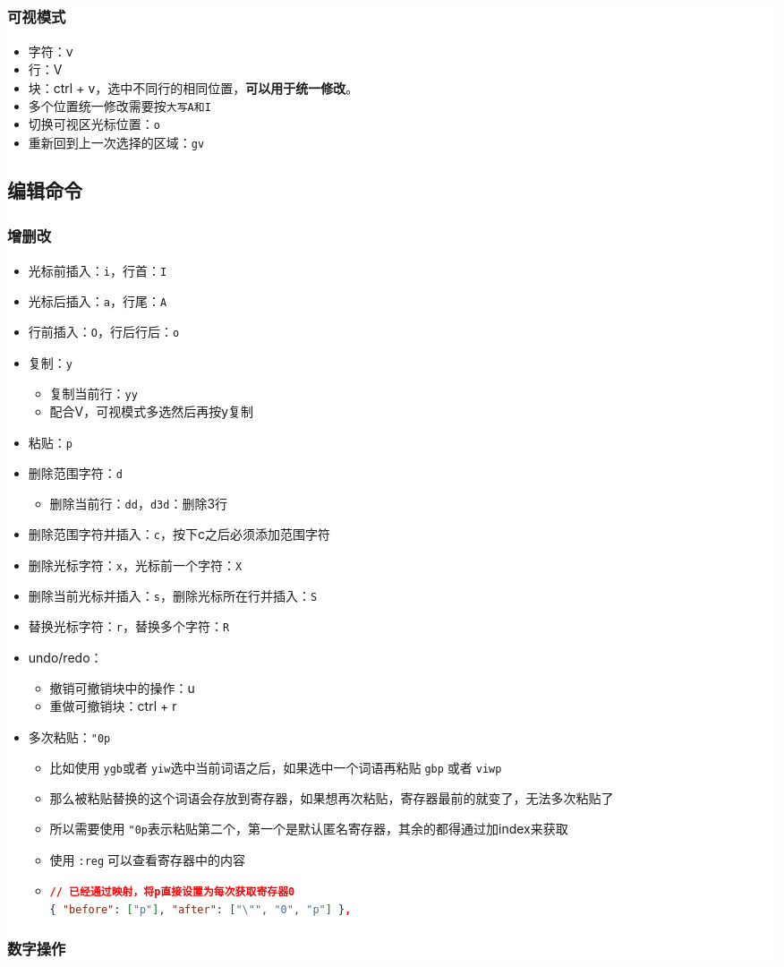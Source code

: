 
### 可视模式

- 字符：v
- 行：V
- 块：ctrl + v，选中不同行的相同位置，**可以用于统一修改**。
- 多个位置统一修改需要按`大写A和I`
- 切换可视区光标位置：`o`
- 重新回到上一次选择的区域：`gv`

## 编辑命令

### 增删改

- 光标前插入：`i`，行首：`I`

- 光标后插入：`a`，行尾：`A`

- 行前插入：`O`，行后行后：`o`

- 复制：`y`
  - 复制当前行：`yy`
  - 配合V，可视模式多选然后再按y复制
  
- 粘贴：`p`

- 删除范围字符：`d`
  - 删除当前行：`dd`，`d3d`：删除3行
  
- 删除范围字符并插入：`c`，按下c之后必须添加范围字符

- 删除光标字符：`x`，光标前一个字符：`X`

- 删除当前光标并插入：`s`，删除光标所在行并插入：`S`

- 替换光标字符：`r`，替换多个字符：`R`

- undo/redo：
  - 撤销可撤销块中的操作：u
  - 重做可撤销块：ctrl + r
  
- 多次粘贴：`"0p`
  
  - 比如使用 `ygb`或者 `yiw`选中当前词语之后，如果选中一个词语再粘贴 `gbp` 或者 `viwp`
  
  - 那么被粘贴替换的这个词语会存放到寄存器，如果想再次粘贴，寄存器最前的就变了，无法多次粘贴了
  
  - 所以需要使用 `"0p`表示粘贴第二个，第一个是默认匿名寄存器，其余的都得通过加index来获取
  
  - 使用 `:reg` 可以查看寄存器中的内容
  
  - ```json
    // 已经通过映射，将p直接设置为每次获取寄存器0
    { "before": ["p"], "after": ["\"", "0", "p"] },
    ```
  

### 数字操作
